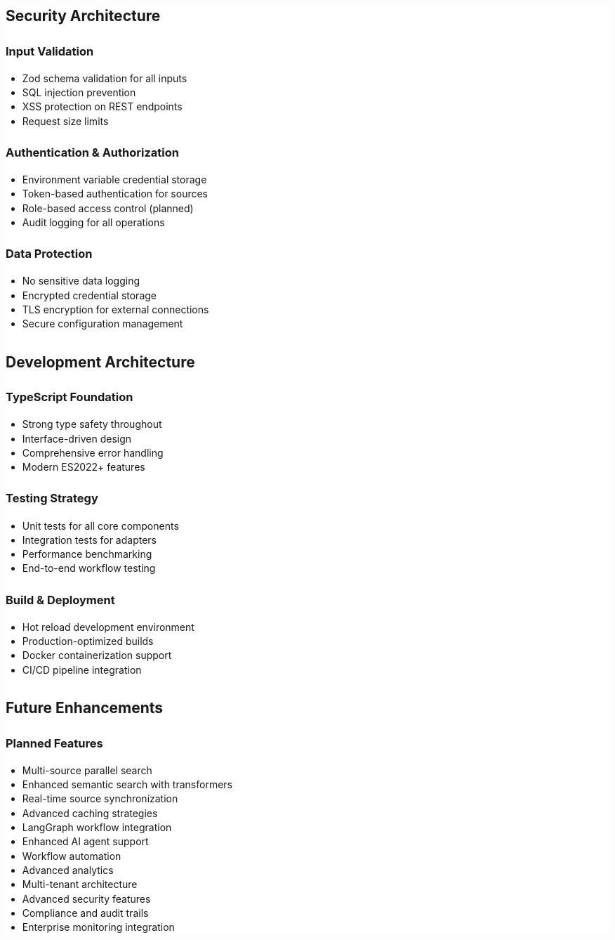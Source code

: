 ## Security Architecture

### Input Validation
- Zod schema validation for all inputs
- SQL injection prevention
- XSS protection on REST endpoints
- Request size limits

### Authentication & Authorization
- Environment variable credential storage
- Token-based authentication for sources
- Role-based access control (planned)
- Audit logging for all operations

### Data Protection
- No sensitive data logging
- Encrypted credential storage
- TLS encryption for external connections
- Secure configuration management

## Development Architecture

### TypeScript Foundation
- Strong type safety throughout
- Interface-driven design
- Comprehensive error handling
- Modern ES2022+ features

### Testing Strategy
- Unit tests for all core components
- Integration tests for adapters
- Performance benchmarking
- End-to-end workflow testing

### Build & Deployment
- Hot reload development environment
- Production-optimized builds
- Docker containerization support
- CI/CD pipeline integration

## Future Enhancements

### Planned Features
- Multi-source parallel search
- Enhanced semantic search with transformers
- Real-time source synchronization
- Advanced caching strategies
- LangGraph workflow integration
- Enhanced AI agent support
- Workflow automation
- Advanced analytics
- Multi-tenant architecture
- Advanced security features
- Compliance and audit trails
- Enterprise monitoring integration
